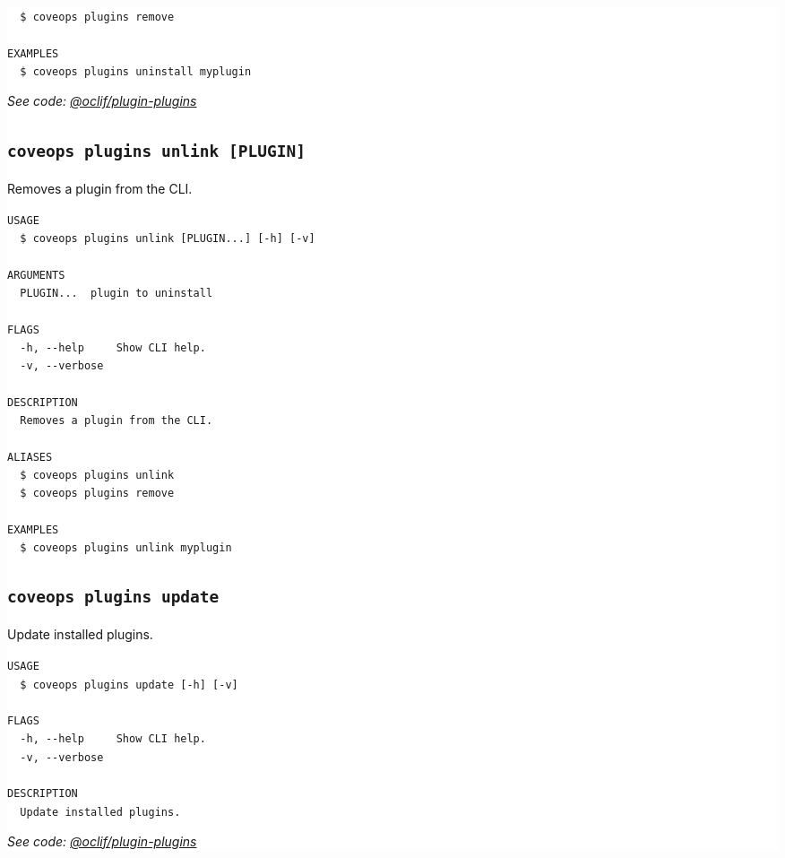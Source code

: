 ```
  $ coveops plugins remove

EXAMPLES
  $ coveops plugins uninstall myplugin
```

_See code: [@oclif/plugin-plugins](https://github.com/oclif/plugin-plugins/blob/v5.4.24/src/commands/plugins/uninstall.ts)_

## `coveops plugins unlink [PLUGIN]`

Removes a plugin from the CLI.

```
USAGE
  $ coveops plugins unlink [PLUGIN...] [-h] [-v]

ARGUMENTS
  PLUGIN...  plugin to uninstall

FLAGS
  -h, --help     Show CLI help.
  -v, --verbose

DESCRIPTION
  Removes a plugin from the CLI.

ALIASES
  $ coveops plugins unlink
  $ coveops plugins remove

EXAMPLES
  $ coveops plugins unlink myplugin
```

## `coveops plugins update`

Update installed plugins.

```
USAGE
  $ coveops plugins update [-h] [-v]

FLAGS
  -h, --help     Show CLI help.
  -v, --verbose

DESCRIPTION
  Update installed plugins.
```

_See code: [@oclif/plugin-plugins](https://github.com/oclif/plugin-plugins/blob/v5.4.24/src/commands/plugins/update.ts)_

